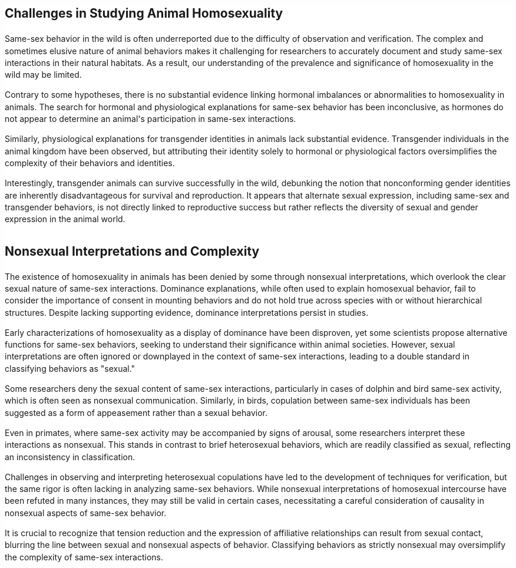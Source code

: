 ## Challenges in Studying Animal Homosexuality

Same-sex behavior in the wild is often underreported due to the difficulty of observation and verification. The complex and sometimes elusive nature of animal behaviors makes it challenging for researchers to accurately document and study same-sex interactions in their natural habitats. As a result, our understanding of the prevalence and significance of homosexuality in the wild may be limited.

Contrary to some hypotheses, there is no substantial evidence linking hormonal imbalances or abnormalities to homosexuality in animals. The search for hormonal and physiological explanations for same-sex behavior has been inconclusive, as hormones do not appear to determine an animal's participation in same-sex interactions.

Similarly, physiological explanations for transgender identities in animals lack substantial evidence. Transgender individuals in the animal kingdom have been observed, but attributing their identity solely to hormonal or physiological factors oversimplifies the complexity of their behaviors and identities.

Interestingly, transgender animals can survive successfully in the wild, debunking the notion that nonconforming gender identities are inherently disadvantageous for survival and reproduction. It appears that alternate sexual expression, including same-sex and transgender behaviors, is not directly linked to reproductive success but rather reflects the diversity of sexual and gender expression in the animal world.

## Nonsexual Interpretations and Complexity

The existence of homosexuality in animals has been denied by some through nonsexual interpretations, which overlook the clear sexual nature of same-sex interactions. Dominance explanations, while often used to explain homosexual behavior, fail to consider the importance of consent in mounting behaviors and do not hold true across species with or without hierarchical structures. Despite lacking supporting evidence, dominance interpretations persist in studies.

Early characterizations of homosexuality as a display of dominance have been disproven, yet some scientists propose alternative functions for same-sex behaviors, seeking to understand their significance within animal societies. However, sexual interpretations are often ignored or downplayed in the context of same-sex interactions, leading to a double standard in classifying behaviors as "sexual."

Some researchers deny the sexual content of same-sex interactions, particularly in cases of dolphin and bird same-sex activity, which is often seen as nonsexual communication. Similarly, in birds, copulation between same-sex individuals has been suggested as a form of appeasement rather than a sexual behavior.

Even in primates, where same-sex activity may be accompanied by signs of arousal, some researchers interpret these interactions as nonsexual. This stands in contrast to brief heterosexual behaviors, which are readily classified as sexual, reflecting an inconsistency in classification.

Challenges in observing and interpreting heterosexual copulations have led to the development of techniques for verification, but the same rigor is often lacking in analyzing same-sex behaviors. While nonsexual interpretations of homosexual intercourse have been refuted in many instances, they may still be valid in certain cases, necessitating a careful consideration of causality in nonsexual aspects of same-sex behavior.

It is crucial to recognize that tension reduction and the expression of affiliative relationships can result from sexual contact, blurring the line between sexual and nonsexual aspects of behavior. Classifying behaviors as strictly nonsexual may oversimplify the complexity of same-sex interactions.
